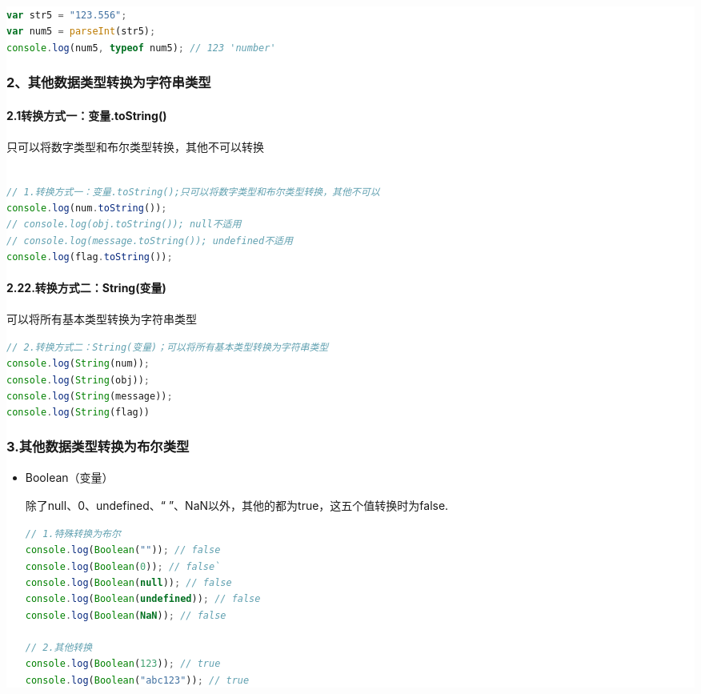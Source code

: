 ```js
var str5 = "123.556";
var num5 = parseInt(str5);
console.log(num5, typeof num5); // 123 'number'
```

### 2、其他数据类型转换为字符串类型

#### 2.1转换方式一：变量.toString()

只可以将数字类型和布尔类型转换，其他不可以转换

```js

// 1.转换方式一：变量.toString();只可以将数字类型和布尔类型转换，其他不可以
console.log(num.toString());
// console.log(obj.toString()); null不适用
// console.log(message.toString()); undefined不适用
console.log(flag.toString());
```

#### 2.22.转换方式二：String(变量)

可以将所有基本类型转换为字符串类型

```js
// 2.转换方式二：String(变量)；可以将所有基本类型转换为字符串类型
console.log(String(num));
console.log(String(obj));
console.log(String(message));
console.log(String(flag))
```

### 3.其他数据类型转换为布尔类型

* Boolean（变量）

  除了null、0、undefined、“  ”、NaN以外，其他的都为true，这五个值转换时为false.

  ```js
  // 1.特殊转换为布尔
  console.log(Boolean("")); // false
  console.log(Boolean(0)); // false`
  console.log(Boolean(null)); // false
  console.log(Boolean(undefined)); // false
  console.log(Boolean(NaN)); // false
  
  // 2.其他转换
  console.log(Boolean(123)); // true
  console.log(Boolean("abc123")); // true
  ```

  







